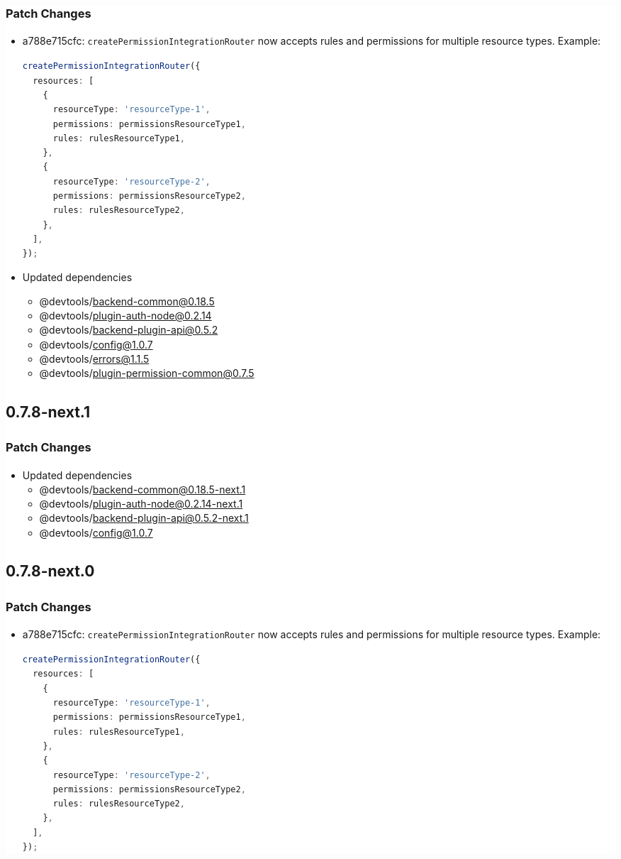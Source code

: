 ### Patch Changes

- a788e715cfc: `createPermissionIntegrationRouter` now accepts rules and permissions for multiple resource types. Example:

  ```typescript
  createPermissionIntegrationRouter({
    resources: [
      {
        resourceType: 'resourceType-1',
        permissions: permissionsResourceType1,
        rules: rulesResourceType1,
      },
      {
        resourceType: 'resourceType-2',
        permissions: permissionsResourceType2,
        rules: rulesResourceType2,
      },
    ],
  });
  ```

- Updated dependencies
  - @devtools/backend-common@0.18.5
  - @devtools/plugin-auth-node@0.2.14
  - @devtools/backend-plugin-api@0.5.2
  - @devtools/config@1.0.7
  - @devtools/errors@1.1.5
  - @devtools/plugin-permission-common@0.7.5

## 0.7.8-next.1

### Patch Changes

- Updated dependencies
  - @devtools/backend-common@0.18.5-next.1
  - @devtools/plugin-auth-node@0.2.14-next.1
  - @devtools/backend-plugin-api@0.5.2-next.1
  - @devtools/config@1.0.7

## 0.7.8-next.0

### Patch Changes

- a788e715cfc: `createPermissionIntegrationRouter` now accepts rules and permissions for multiple resource types. Example:

  ```typescript
  createPermissionIntegrationRouter({
    resources: [
      {
        resourceType: 'resourceType-1',
        permissions: permissionsResourceType1,
        rules: rulesResourceType1,
      },
      {
        resourceType: 'resourceType-2',
        permissions: permissionsResourceType2,
        rules: rulesResourceType2,
      },
    ],
  });
  ```
